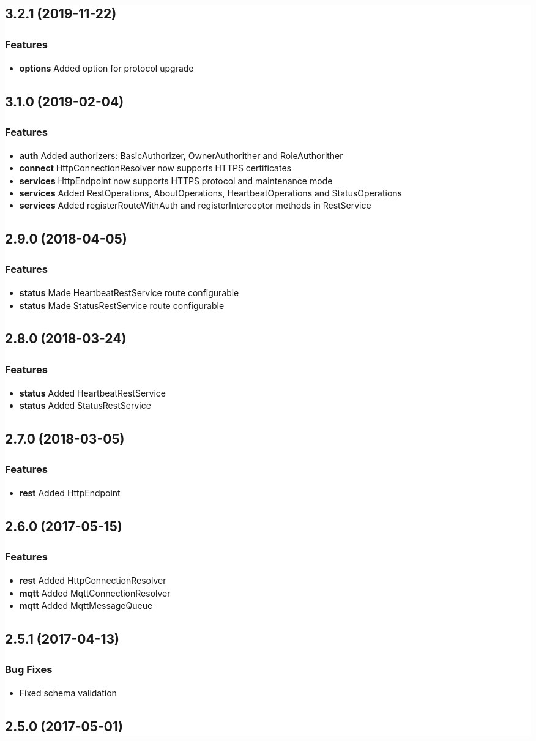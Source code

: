 ## <a name="3.2.1"></a> 3.2.1 (2019-11-22)

### Features
* **options** Added option for protocol upgrade

## <a name="3.1.0"></a> 3.1.0 (2019-02-04)

### Features
* **auth** Added authorizers: BasicAuthorizer, OwnerAuthorither and RoleAuthorither
* **connect** HttpConnectionResolver now supports HTTPS certificates
* **services** HttpEndpoint now supports HTTPS protocol and maintenance mode
* **services** Added RestOperations, AboutOperations, HeartbeatOperations and StatusOperations
* **services** Added registerRouteWithAuth and registerInterceptor methods in RestService

## <a name="2.9.0"></a> 2.9.0 (2018-04-05)

### Features
* **status** Made HeartbeatRestService route configurable
* **status** Made StatusRestService route configurable

## <a name="2.8.0"></a> 2.8.0 (2018-03-24)

### Features
* **status** Added HeartbeatRestService
* **status** Added StatusRestService

## <a name="2.7.0"></a> 2.7.0 (2018-03-05)

### Features
* **rest** Added HttpEndpoint

## <a name="2.6.0"></a> 2.6.0 (2017-05-15)

### Features
* **rest** Added HttpConnectionResolver
* **mqtt** Added MqttConnectionResolver
* **mqtt** Added MqttMessageQueue

## <a name="2.5.1"></a> 2.5.1 (2017-04-13)

### Bug Fixes
* Fixed schema validation

## <a name="2.5.0"></a> 2.5.0 (2017-05-01)
